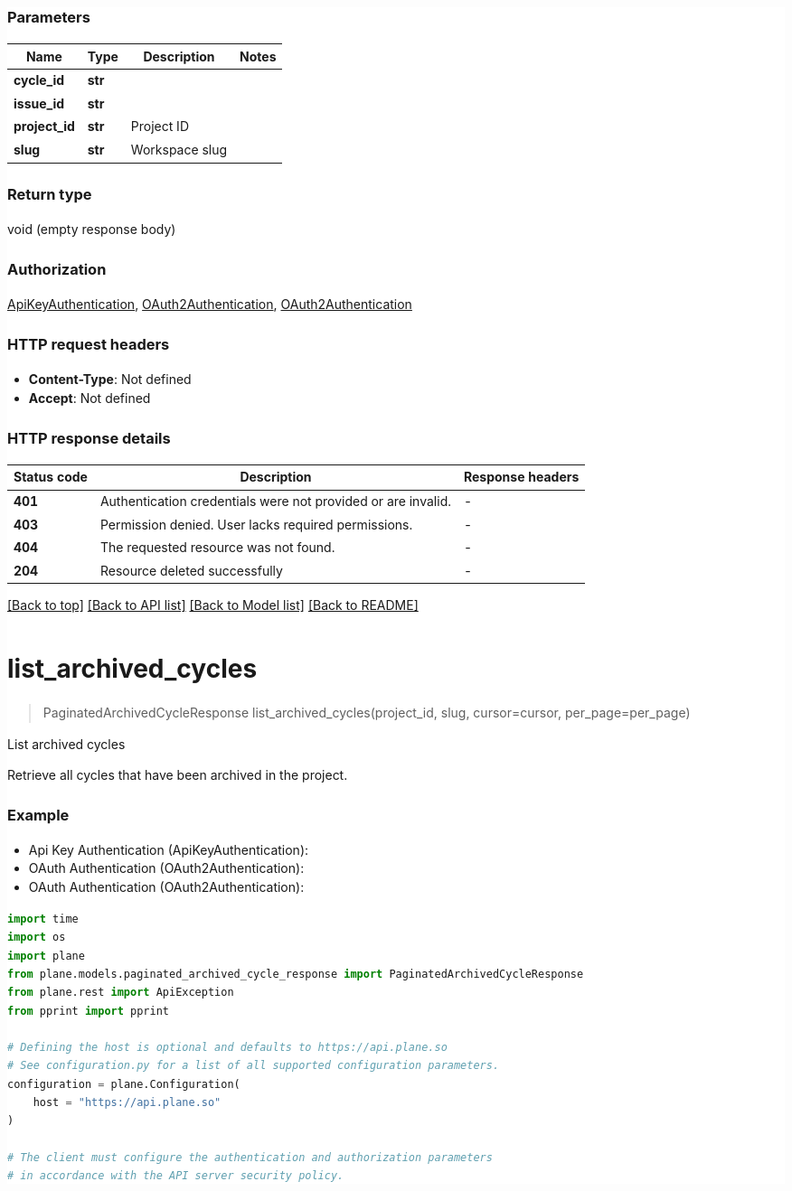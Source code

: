 

### Parameters

Name | Type | Description  | Notes
------------- | ------------- | ------------- | -------------
 **cycle_id** | **str**|  | 
 **issue_id** | **str**|  | 
 **project_id** | **str**| Project ID | 
 **slug** | **str**| Workspace slug | 

### Return type

void (empty response body)

### Authorization

[ApiKeyAuthentication](../README.md#ApiKeyAuthentication), [OAuth2Authentication](../README.md#OAuth2Authentication), [OAuth2Authentication](../README.md#OAuth2Authentication)

### HTTP request headers

 - **Content-Type**: Not defined
 - **Accept**: Not defined

### HTTP response details
| Status code | Description | Response headers |
|-------------|-------------|------------------|
**401** | Authentication credentials were not provided or are invalid. |  -  |
**403** | Permission denied. User lacks required permissions. |  -  |
**404** | The requested resource was not found. |  -  |
**204** | Resource deleted successfully |  -  |

[[Back to top]](#) [[Back to API list]](../README.md#documentation-for-api-endpoints) [[Back to Model list]](../README.md#documentation-for-models) [[Back to README]](../README.md)

# **list_archived_cycles**
> PaginatedArchivedCycleResponse list_archived_cycles(project_id, slug, cursor=cursor, per_page=per_page)

List archived cycles

Retrieve all cycles that have been archived in the project.

### Example

* Api Key Authentication (ApiKeyAuthentication):
* OAuth Authentication (OAuth2Authentication):
* OAuth Authentication (OAuth2Authentication):
```python
import time
import os
import plane
from plane.models.paginated_archived_cycle_response import PaginatedArchivedCycleResponse
from plane.rest import ApiException
from pprint import pprint

# Defining the host is optional and defaults to https://api.plane.so
# See configuration.py for a list of all supported configuration parameters.
configuration = plane.Configuration(
    host = "https://api.plane.so"
)

# The client must configure the authentication and authorization parameters
# in accordance with the API server security policy.
```